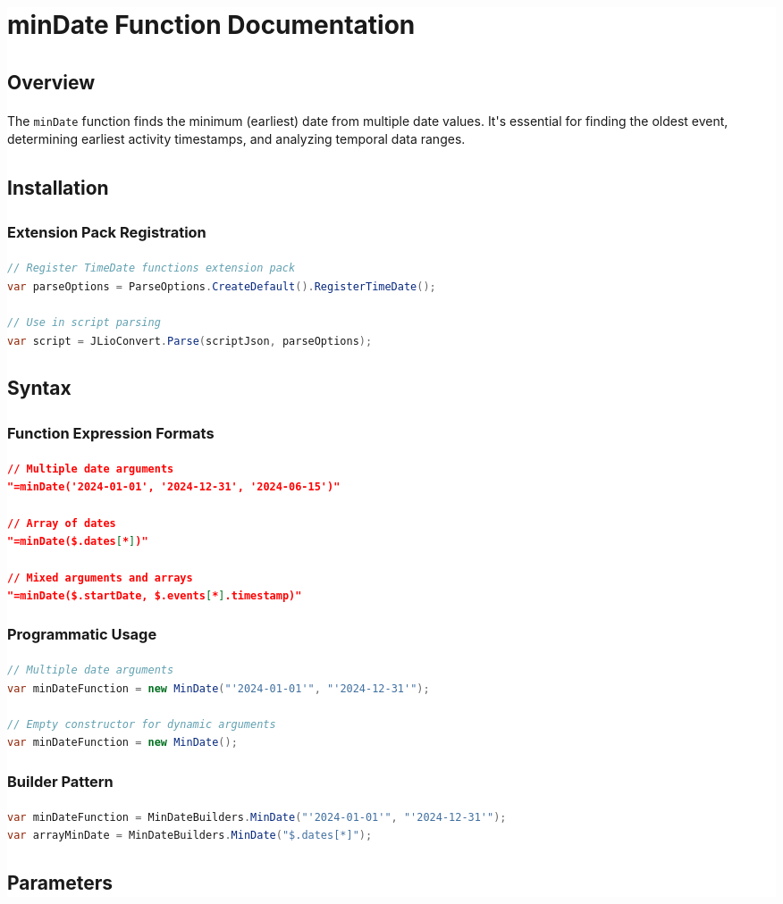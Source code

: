 # minDate Function Documentation

## Overview

The `minDate` function finds the minimum (earliest) date from multiple date values. It's essential for finding the oldest event, determining earliest activity timestamps, and analyzing temporal data ranges.

## Installation

### Extension Pack Registration
```csharp
// Register TimeDate functions extension pack
var parseOptions = ParseOptions.CreateDefault().RegisterTimeDate();

// Use in script parsing
var script = JLioConvert.Parse(scriptJson, parseOptions);
```

## Syntax

### Function Expression Formats
```json
// Multiple date arguments
"=minDate('2024-01-01', '2024-12-31', '2024-06-15')"

// Array of dates
"=minDate($.dates[*])"

// Mixed arguments and arrays  
"=minDate($.startDate, $.events[*].timestamp)"
```

### Programmatic Usage
```csharp
// Multiple date arguments
var minDateFunction = new MinDate("'2024-01-01'", "'2024-12-31'");

// Empty constructor for dynamic arguments
var minDateFunction = new MinDate();
```

### Builder Pattern
```csharp
var minDateFunction = MinDateBuilders.MinDate("'2024-01-01'", "'2024-12-31'");
var arrayMinDate = MinDateBuilders.MinDate("$.dates[*]");
```

## Parameters
